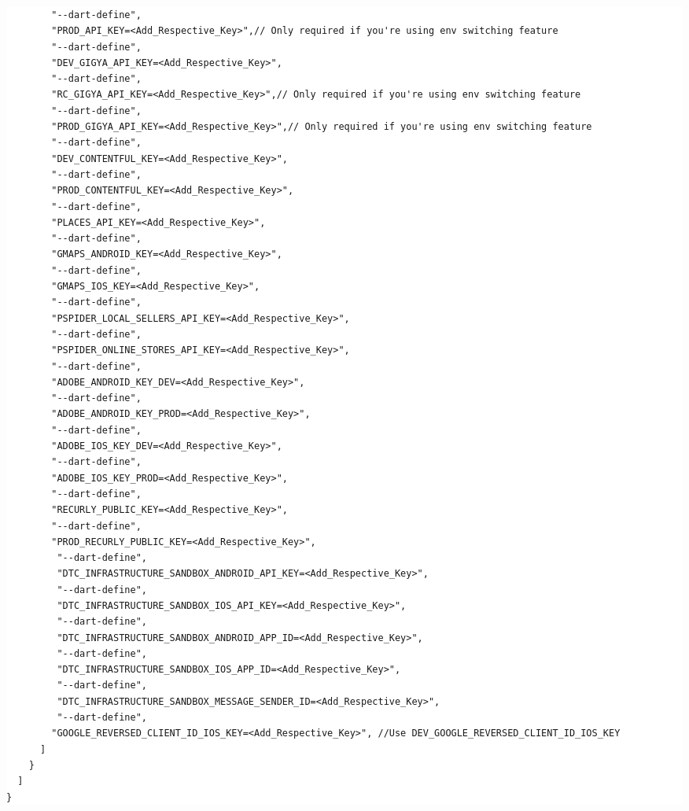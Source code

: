 ```
        "--dart-define",
        "PROD_API_KEY=<Add_Respective_Key>",// Only required if you're using env switching feature
        "--dart-define",
        "DEV_GIGYA_API_KEY=<Add_Respective_Key>",
        "--dart-define",
        "RC_GIGYA_API_KEY=<Add_Respective_Key>",// Only required if you're using env switching feature
        "--dart-define",
        "PROD_GIGYA_API_KEY=<Add_Respective_Key>",// Only required if you're using env switching feature
        "--dart-define",
        "DEV_CONTENTFUL_KEY=<Add_Respective_Key>",
        "--dart-define",
        "PROD_CONTENTFUL_KEY=<Add_Respective_Key>",
        "--dart-define",
        "PLACES_API_KEY=<Add_Respective_Key>",
        "--dart-define",
        "GMAPS_ANDROID_KEY=<Add_Respective_Key>",
        "--dart-define",
        "GMAPS_IOS_KEY=<Add_Respective_Key>",
        "--dart-define",
        "PSPIDER_LOCAL_SELLERS_API_KEY=<Add_Respective_Key>",
        "--dart-define",
        "PSPIDER_ONLINE_STORES_API_KEY=<Add_Respective_Key>",
        "--dart-define",
        "ADOBE_ANDROID_KEY_DEV=<Add_Respective_Key>",
        "--dart-define",
        "ADOBE_ANDROID_KEY_PROD=<Add_Respective_Key>",
        "--dart-define",
        "ADOBE_IOS_KEY_DEV=<Add_Respective_Key>",
        "--dart-define",
        "ADOBE_IOS_KEY_PROD=<Add_Respective_Key>",
        "--dart-define",
        "RECURLY_PUBLIC_KEY=<Add_Respective_Key>",
        "--dart-define",
        "PROD_RECURLY_PUBLIC_KEY=<Add_Respective_Key>",
         "--dart-define",
         "DTC_INFRASTRUCTURE_SANDBOX_ANDROID_API_KEY=<Add_Respective_Key>",
         "--dart-define",
         "DTC_INFRASTRUCTURE_SANDBOX_IOS_API_KEY=<Add_Respective_Key>",
         "--dart-define",
         "DTC_INFRASTRUCTURE_SANDBOX_ANDROID_APP_ID=<Add_Respective_Key>",
         "--dart-define",
         "DTC_INFRASTRUCTURE_SANDBOX_IOS_APP_ID=<Add_Respective_Key>",
         "--dart-define",
         "DTC_INFRASTRUCTURE_SANDBOX_MESSAGE_SENDER_ID=<Add_Respective_Key>",
         "--dart-define",
        "GOOGLE_REVERSED_CLIENT_ID_IOS_KEY=<Add_Respective_Key>", //Use DEV_GOOGLE_REVERSED_CLIENT_ID_IOS_KEY
      ]
    }
  ]
}
```
